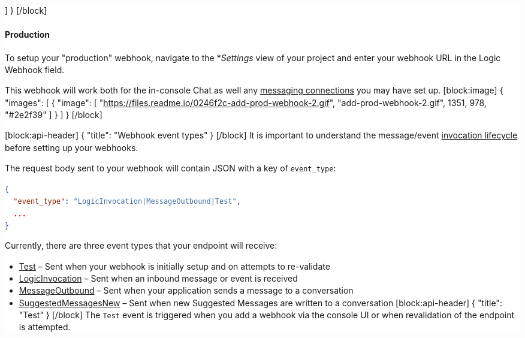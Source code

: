   ]
}
[/block]
#### Production

To setup your "production" webhook, navigate to the **Settings* view of your project and enter your webhook URL in the Logic Webhook field.

This webhook will work both for the in-console Chat as well any [messaging connections](doc:messaging-connections)  you may have set up.
[block:image]
{
  "images": [
    {
      "image": [
        "https://files.readme.io/0246f2c-add-prod-webhook-2.gif",
        "add-prod-webhook-2.gif",
        1351,
        978,
        "#2e2f39"
      ]
    }
  ]
}
[/block]

[block:api-header]
{
  "title": "Webhook event types"
}
[/block]
It is important to understand the message/event [invocation lifecycle](doc:invocation-lifecycle) before setting up your webhooks.

The request body sent to your webhook will contain JSON with a key of `event_type`:

```json
{
  "event_type": "LogicInvocation|MessageOutbound|Test",
  ...
}
```

Currently, there are three event types that your endpoint will receive:

* [Test](#section-test) – Sent when your webhook is initially setup and on attempts to re-validate
* [LogicInvocation](#section-logicinvocation) – Sent when an inbound message or event is received
* [MessageOutbound](#section-messageoutbound) – Sent when your application sends a message to a conversation
* [SuggestedMessagesNew](#section-suggestedmessagesnew) – Sent when new Suggested Messages are written to a conversation
[block:api-header]
{
  "title": "Test"
}
[/block]
The `Test` event is triggered when you add a webhook via the console UI or when revalidation of the endpoint is attempted.
